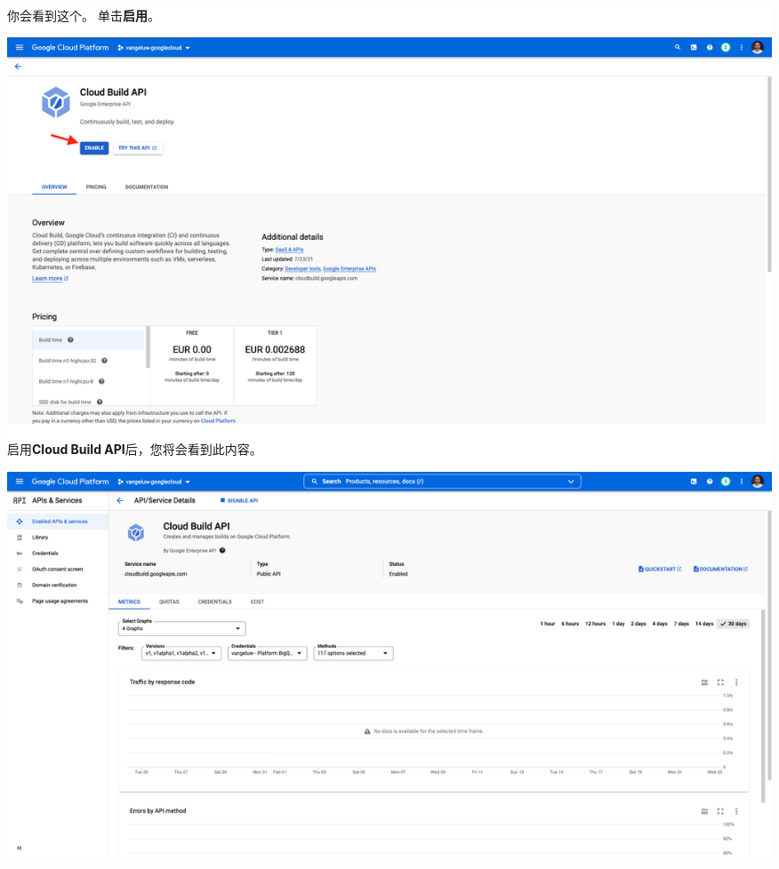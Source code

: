 你会看到这个。 单击&#x200B;**启用**。

![GCP](./images/gcp11.png)

启用&#x200B;**Cloud Build API**&#x200B;后，您将会看到此内容。

![GCP](./images/gcp12.png)
